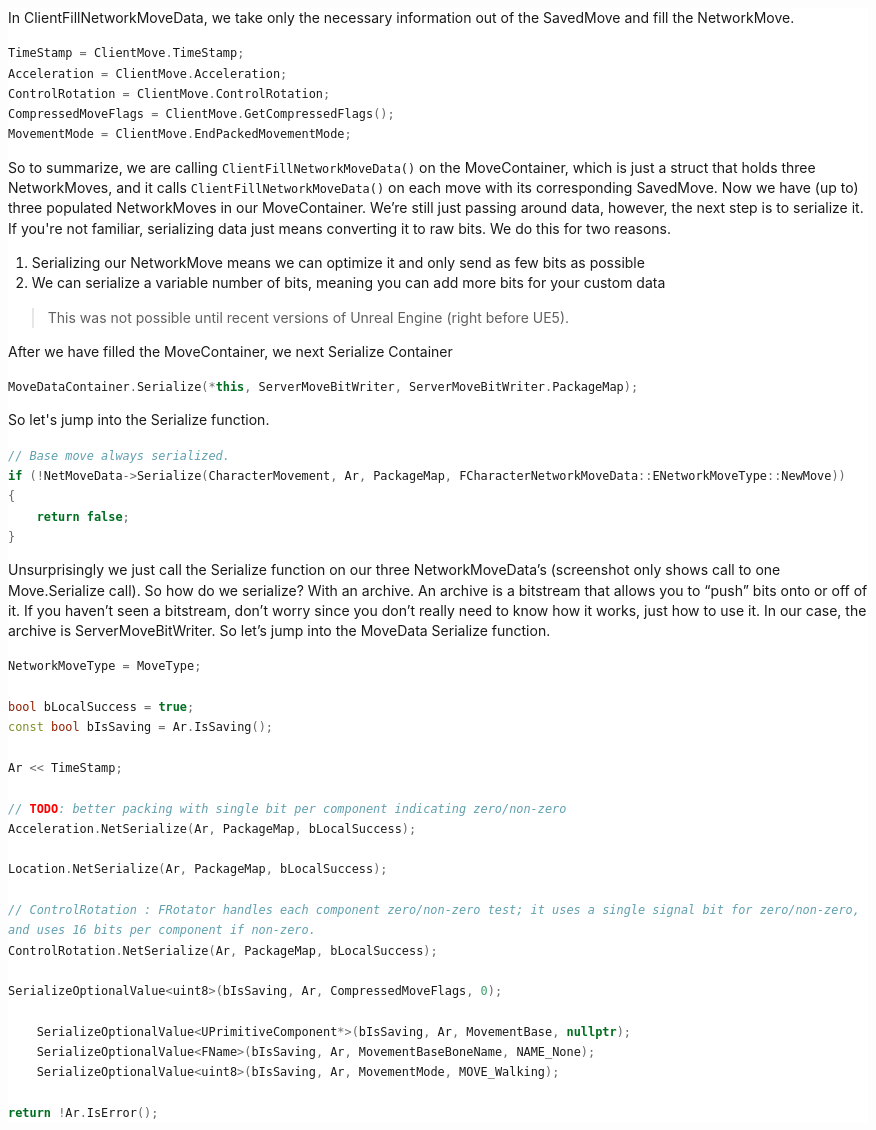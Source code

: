 In ClientFillNetworkMoveData, we take only the necessary information out of the SavedMove and fill the NetworkMove.

```cpp
TimeStamp = ClientMove.TimeStamp;
Acceleration = ClientMove.Acceleration;
ControlRotation = ClientMove.ControlRotation;
CompressedMoveFlags = ClientMove.GetCompressedFlags();
MovementMode = ClientMove.EndPackedMovementMode;
```

So to summarize, we are calling `ClientFillNetworkMoveData()` on the MoveContainer, which is just a struct that holds three NetworkMoves, and it calls `ClientFillNetworkMoveData()` on each move with its corresponding SavedMove. Now we have (up to) three populated NetworkMoves in our MoveContainer. We’re still just passing around data, however, the next step is to serialize it. If you're not familiar, serializing data just means converting it to raw bits. We do this for two reasons. 

1. Serializing our NetworkMove means we can optimize it and only send as few bits as possible
2. We can serialize a variable number of bits, meaning you can add more bits for your custom data

>This was not possible until recent versions of Unreal Engine (right before UE5).

After we have filled the MoveContainer, we next Serialize Container
```cpp
MoveDataContainer.Serialize(*this, ServerMoveBitWriter, ServerMoveBitWriter.PackageMap);
```

So let's jump into the Serialize function.

```cpp
// Base move always serialized.
if (!NetMoveData->Serialize(CharacterMovement, Ar, PackageMap, FCharacterNetworkMoveData::ENetworkMoveType::NewMove)) 
{
	return false;
}
```

Unsurprisingly we just call the Serialize function on our three NetworkMoveData’s (screenshot only shows call to one Move.Serialize call). So how do we serialize? With an archive. An archive is a bitstream that allows you to “push” bits onto or off of it. If you haven’t seen a bitstream, don’t worry since you don’t really need to know how it works, just how to use it. In our case, the archive is ServerMoveBitWriter. So let’s jump into the MoveData Serialize function.

```cpp
NetworkMoveType = MoveType;  
  
bool bLocalSuccess = true;  
const bool bIsSaving = Ar.IsSaving();  
  
Ar << TimeStamp;  
  
// TODO: better packing with single bit per component indicating zero/non-zero  
Acceleration.NetSerialize(Ar, PackageMap, bLocalSuccess);  
  
Location.NetSerialize(Ar, PackageMap, bLocalSuccess);  
  
// ControlRotation : FRotator handles each component zero/non-zero test; it uses a single signal bit for zero/non-zero, and uses 16 bits per component if non-zero.  
ControlRotation.NetSerialize(Ar, PackageMap, bLocalSuccess);  
  
SerializeOptionalValue<uint8>(bIsSaving, Ar, CompressedMoveFlags, 0);  
  
    SerializeOptionalValue<UPrimitiveComponent*>(bIsSaving, Ar, MovementBase, nullptr);  
    SerializeOptionalValue<FName>(bIsSaving, Ar, MovementBaseBoneName, NAME_None);  
    SerializeOptionalValue<uint8>(bIsSaving, Ar, MovementMode, MOVE_Walking);  
  
return !Ar.IsError();
```